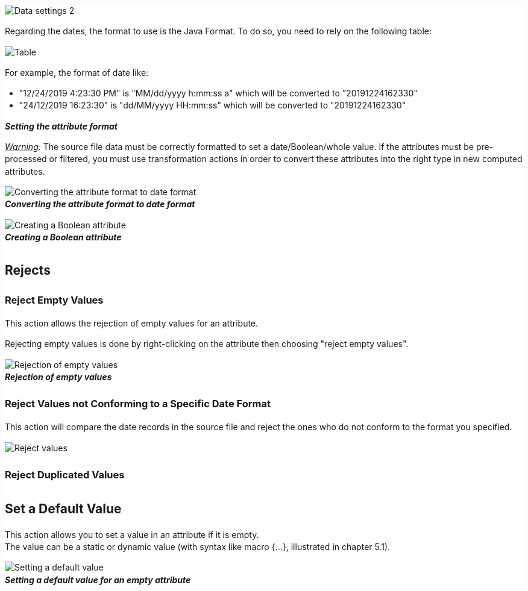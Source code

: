 ![Data settings 2](./learning-the-basics/images/2-data.png "Data settings 2")    

Regarding the dates, the format to use is the Java Format. To do so, you need to rely on the following table:   

![Table](./learning-the-basics/images/MicrosoftTeams-image.png "Table")    

For example, the format of date like:   

- "12/24/2019 4:23:30 PM" is "MM/dd/yyyy h:mm:ss a" which will be converted to "20191224162330"  
- "24/12/2019 16:23:30" is "dd/MM/yyyy HH:mm:ss" which will be converted to "20191224162330"   

**_Setting the attribute format_**    

_<u>Warning</u>:_ The source file data must be correctly formatted to set a date/Boolean/whole value. If the attributes must be pre-processed or filtered, you must use transformation actions in order to convert these attributes into the right type in new computed attributes.   

![Converting the attribute format to date format](./learning-the-basics/images/4-data.png "Converting the attribute format to date format")    
**_Converting the attribute format to date format_**  


![Creating a Boolean attribute](./learning-the-basics/images/5-data.png "Creating a Boolean attribute")    
**_Creating a Boolean attribute_**

## Rejects

### Reject Empty Values

This action allows the rejection of empty values for an attribute.   

Rejecting empty values is done by right-clicking on the attribute then choosing "reject empty values".   

![Rejection of empty values](./learning-the-basics\rejects/images/2016-06-29_15_00_57-iGRC_Project_-_toto_discovery_test_AD_users_test.discovery_-_iGRC_Analytics.png "Rejection of empty values")   
**_Rejection of empty values_**

### Reject Values not Conforming to a Specific Date Format

This action will compare the date records in the source file and reject the ones who do not conform to the format you specified.

![Reject values](./learning-the-basics\rejects/images/2016-03-29_12_15_16-Reject_values_not_conforming_to_a_date_format.png "Reject values")

### Reject Duplicated Values

## Set a Default Value

This action allows you to set a value in an attribute if it is empty.     
The value can be a static or dynamic value (with syntax like macro {...}, illustrated in chapter 5.1).   

![Setting a default value](./learning-the-basics\set-a-default-value\worddav365e3a06a8ed062645697f294c9a2684.png "Setting a default value")   
**_Setting a default value for an empty attribute_**     

